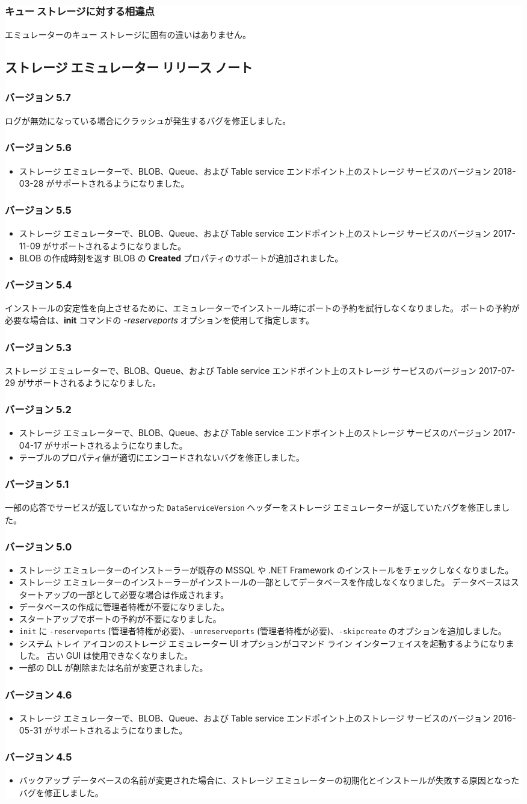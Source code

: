 ### <a name="differences-for-queue-storage"></a>キュー ストレージに対する相違点
エミュレーターのキュー ストレージに固有の違いはありません。

## <a name="storage-emulator-release-notes"></a>ストレージ エミュレーター リリース ノート

### <a name="version-57"></a>バージョン 5.7
ログが無効になっている場合にクラッシュが発生するバグを修正しました。

### <a name="version-56"></a>バージョン 5.6
* ストレージ エミュレーターで、BLOB、Queue、および Table service エンドポイント上のストレージ サービスのバージョン 2018-03-28 がサポートされるようになりました。

### <a name="version-55"></a>バージョン 5.5
* ストレージ エミュレーターで、BLOB、Queue、および Table service エンドポイント上のストレージ サービスのバージョン 2017-11-09 がサポートされるようになりました。
* BLOB の作成時刻を返す BLOB の **Created** プロパティのサポートが追加されました。

### <a name="version-54"></a>バージョン 5.4
インストールの安定性を向上させるために、エミュレーターでインストール時にポートの予約を試行しなくなりました。 ポートの予約が必要な場合は、**init** コマンドの *-reserveports* オプションを使用して指定します。

### <a name="version-53"></a>バージョン 5.3
ストレージ エミュレーターで、BLOB、Queue、および Table service エンドポイント上のストレージ サービスのバージョン 2017-07-29 がサポートされるようになりました。

### <a name="version-52"></a>バージョン 5.2
* ストレージ エミュレーターで、BLOB、Queue、および Table service エンドポイント上のストレージ サービスのバージョン 2017-04-17 がサポートされるようになりました。
* テーブルのプロパティ値が適切にエンコードされないバグを修正しました。

### <a name="version-51"></a>バージョン 5.1
一部の応答でサービスが返していなかった `DataServiceVersion` ヘッダーをストレージ エミュレーターが返していたバグを修正しました。

### <a name="version-50"></a>バージョン 5.0
* ストレージ エミュレーターのインストーラーが既存の MSSQL や .NET Framework のインストールをチェックしなくなりました。
* ストレージ エミュレーターのインストーラーがインストールの一部としてデータベースを作成しなくなりました。 データベースはスタートアップの一部として必要な場合は作成されます。
* データベースの作成に管理者特権が不要になりました。
* スタートアップでポートの予約が不要になりました。
* `init` に `-reserveports` (管理者特権が必要)、`-unreserveports` (管理者特権が必要)、`-skipcreate` のオプションを追加しました。
* システム トレイ アイコンのストレージ エミュレーター UI オプションがコマンド ライン インターフェイスを起動するようになりました。 古い GUI は使用できなくなりました。
* 一部の DLL が削除または名前が変更されました。

### <a name="version-46"></a>バージョン 4.6
* ストレージ エミュレーターで、BLOB、Queue、および Table service エンドポイント上のストレージ サービスのバージョン 2016-05-31 がサポートされるようになりました。

### <a name="version-45"></a>バージョン 4.5
* バックアップ データベースの名前が変更された場合に、ストレージ エミュレーターの初期化とインストールが失敗する原因となったバグを修正しました。

